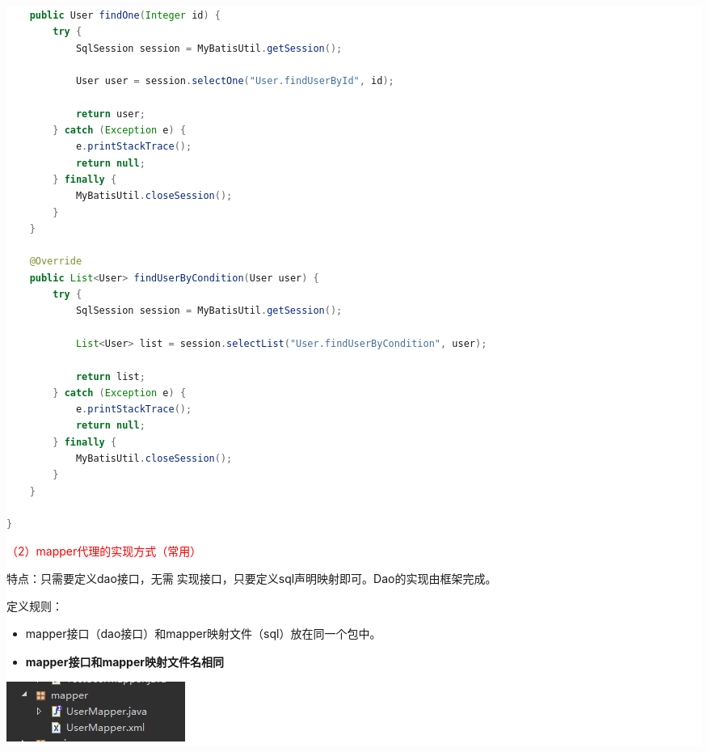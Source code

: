 ~~~java
	public User findOne(Integer id) {
		try {
			SqlSession session = MyBatisUtil.getSession();

			User user = session.selectOne("User.findUserById", id);

			return user;
		} catch (Exception e) {
			e.printStackTrace();
			return null;
		} finally {
			MyBatisUtil.closeSession();
		}
	}

	@Override
	public List<User> findUserByCondition(User user) {
		try {
			SqlSession session = MyBatisUtil.getSession();

			List<User> list = session.selectList("User.findUserByCondition", user);

			return list;
		} catch (Exception e) {
			e.printStackTrace();
			return null;
		} finally {
			MyBatisUtil.closeSession();
		}
	}

}
~~~







<font color='red'>（2）mapper代理的实现方式（常用）</font>

特点：只需要定义dao接口，无需 实现接口，只要定义sql声明映射即可。Dao的实现由框架完成。

定义规则：

- mapper接口（dao接口）和mapper映射文件（sql）放在同一个包中。

- **mapper接口和mapper映射文件名相同**

![image-20221012211837110](image-20221012211837110.png)
